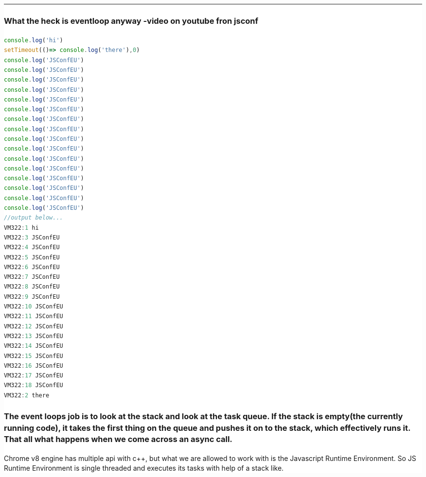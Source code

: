 ***

### What the heck is eventloop anyway -video on youtube fron jsconf

```js
console.log('hi')
setTimeout(()=> console.log('there'),0)
console.log('JSConfEU')
console.log('JSConfEU')
console.log('JSConfEU')
console.log('JSConfEU')
console.log('JSConfEU')
console.log('JSConfEU')
console.log('JSConfEU')
console.log('JSConfEU')
console.log('JSConfEU')
console.log('JSConfEU')
console.log('JSConfEU')
console.log('JSConfEU')
console.log('JSConfEU')
console.log('JSConfEU')
console.log('JSConfEU')
console.log('JSConfEU')
//output below...
VM322:1 hi
VM322:3 JSConfEU
VM322:4 JSConfEU
VM322:5 JSConfEU
VM322:6 JSConfEU
VM322:7 JSConfEU
VM322:8 JSConfEU
VM322:9 JSConfEU
VM322:10 JSConfEU
VM322:11 JSConfEU
VM322:12 JSConfEU
VM322:13 JSConfEU
VM322:14 JSConfEU
VM322:15 JSConfEU
VM322:16 JSConfEU
VM322:17 JSConfEU
VM322:18 JSConfEU
VM322:2 there
```

### The event loops job is to look at the stack and look at the task queue. If the stack is empty(the currently running code), it takes the first thing on the queue and pushes it on to the stack, which effectively runs it. That all what happens when we come across an async call.

Chrome v8 engine has multiple api with c++, but what we are allowed to work with is the Javascript Runtime Environment. So JS Runtime Environment is single threaded and executes its tasks with help of a stack like.
